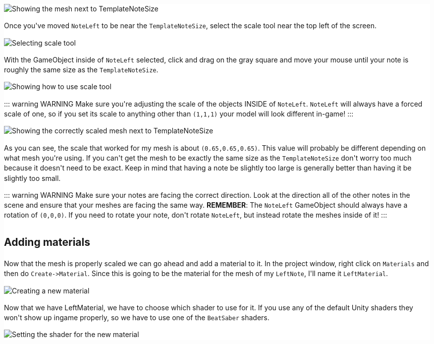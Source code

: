 ![Showing the mesh next to TemplateNoteSize](/.assets/images/models/notes/62.png)

Once you've moved `NoteLeft` to be near the `TemplateNoteSize`, select the scale tool near the top left of the screen.

![Selecting scale tool](/.assets/images/models/notes/63.png)

With the GameObject inside of `NoteLeft` selected, click and drag on the gray square and move your mouse until your note
is roughly the same size as the `TemplateNoteSize`.

![Showing how to use scale tool](/.assets/images/models/notes/60.png)

::: warning WARNING
Make sure you're adjusting the scale of the objects INSIDE of `NoteLeft`. `NoteLeft` will always have a forced scale of one,
so if you set its scale to anything other than `(1,1,1)` your model will look different in-game!
:::

![Showing the correctly scaled mesh next to TemplateNoteSize](/.assets/images/models/notes/66.png)

As you can see, the scale that worked for my mesh is about `(0.65,0.65,0.65)`. This value will probably be different
depending on what mesh you're using. If you can't get the mesh to be exactly the same size as the `TemplateNoteSize`
don't worry too much because it doesn't need to be exact. Keep in mind that having a note be slightly too large is
generally better than having it be slightly too small.

::: warning WARNING
Make sure your notes are facing the correct direction. Look at the direction all of the other notes in the scene and ensure
that your meshes are facing the same way. **REMEMBER**: The `NoteLeft` GameObject should always have a rotation of `(0,0,0)`.
If you need to rotate your note, don't rotate `NoteLeft`, but instead rotate the meshes inside of it!
:::

## Adding materials

Now that the mesh is properly scaled we can go ahead and add a material to it. In the project window, right click on
`Materials` and then do `Create->Material`. Since this is going to be the material for the mesh of my `LeftNote`,
I'll name it `LeftMaterial`.

![Creating a new material](/.assets/images/models/notes/17.png)

Now that we have LeftMaterial, we have to choose which shader to use for it. If you use any of the default Unity shaders
they won't show up ingame properly, so we have to use one of the `BeatSaber` shaders.

![Setting the shader for the new material](/.assets/images/models/notes/18.png)

